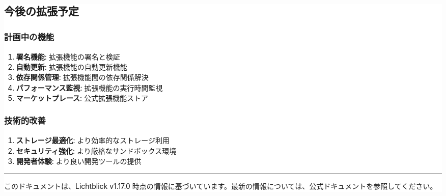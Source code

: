 ## 今後の拡張予定

### 計画中の機能

1. **署名機能**: 拡張機能の署名と検証
2. **自動更新**: 拡張機能の自動更新機能
3. **依存関係管理**: 拡張機能間の依存関係解決
4. **パフォーマンス監視**: 拡張機能の実行時間監視
5. **マーケットプレース**: 公式拡張機能ストア

### 技術的改善

1. **ストレージ最適化**: より効率的なストレージ利用
2. **セキュリティ強化**: より厳格なサンドボックス環境
3. **開発者体験**: より良い開発ツールの提供

---

このドキュメントは、Lichtblick v1.17.0 時点の情報に基づいています。最新の情報については、公式ドキュメントを参照してください。
